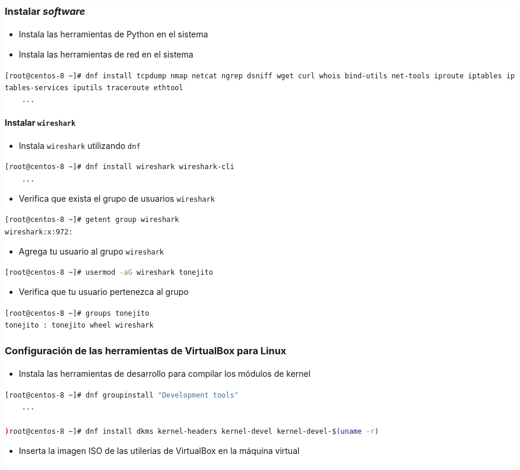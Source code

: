
### Instalar _software_

- Instala las herramientas de Python en el sistema

```bash
```

- Instala las herramientas de red en el sistema

```bash
[root@centos-8 ~]# dnf install tcpdump nmap netcat ngrep dsniff wget curl whois bind-utils net-tools iproute iptables iptables-services iputils traceroute ethtool
	...
```

#### Instalar `wireshark`

- Instala `wireshark` utilizando `dnf`

```bash
[root@centos-8 ~]# dnf install wireshark wireshark-cli
	...
```

- Verifica que exista el grupo de usuarios `wireshark`

```bash
[root@centos-8 ~]# getent group wireshark
wireshark:x:972:
```

- Agrega tu usuario al grupo `wireshark`

```bash
[root@centos-8 ~]# usermod -aG wireshark tonejito
```

- Verifica que tu usuario pertenezca al grupo

```bash
[root@centos-8 ~]# groups tonejito
tonejito : tonejito wheel wireshark
```

### Configuración de las herramientas de VirtualBox para Linux

- Instala las herramientas de desarrollo para compilar los módulos de kernel

```bash
[root@centos-8 ~]# dnf groupinstall "Development tools"
	...

)root@centos-8 ~]# dnf install dkms kernel-headers kernel-devel kernel-devel-$(uname -r)
```

- Inserta la imagen ISO de las utilerías de VirtualBox en la máquina virtual


|      |
|:----:|

[bug-vbox-guest-additions]: https://www.virtualbox.org/ticket/20488#comment:4